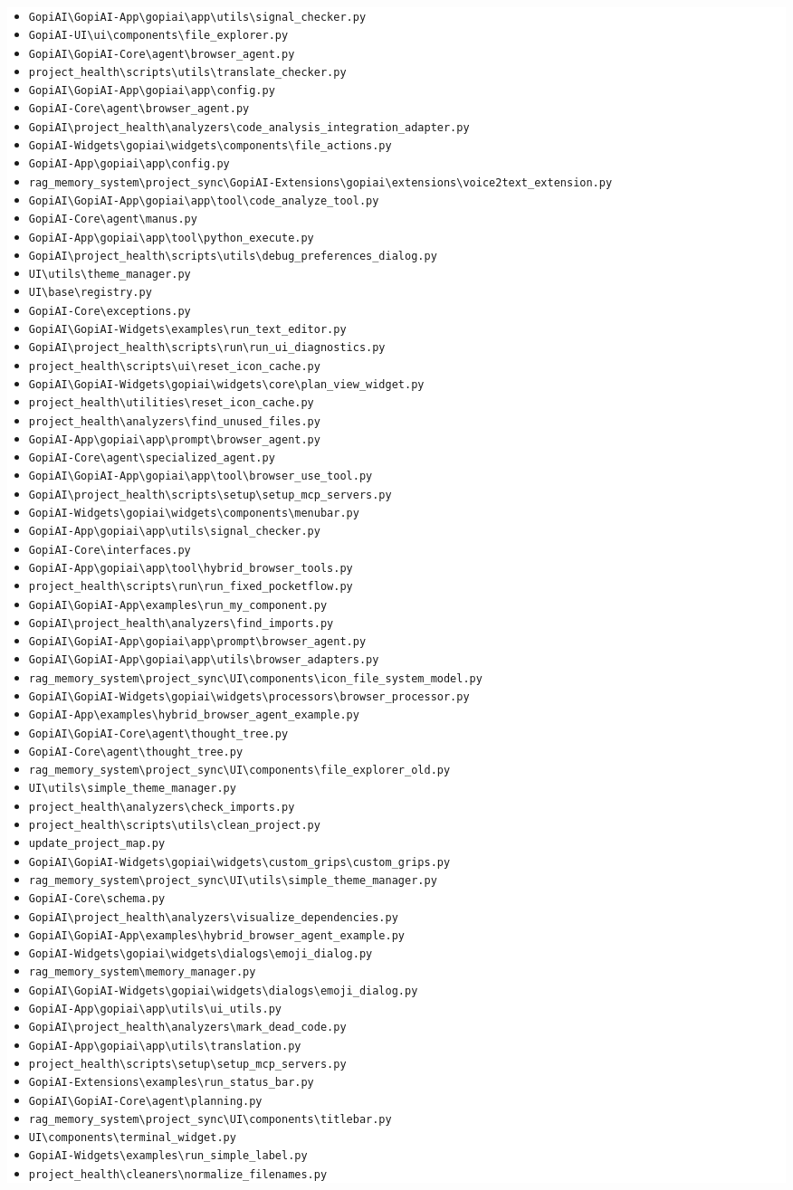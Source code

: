 - `GopiAI\GopiAI-App\gopiai\app\utils\signal_checker.py`
- `GopiAI-UI\ui\components\file_explorer.py`
- `GopiAI\GopiAI-Core\agent\browser_agent.py`
- `project_health\scripts\utils\translate_checker.py`
- `GopiAI\GopiAI-App\gopiai\app\config.py`
- `GopiAI-Core\agent\browser_agent.py`
- `GopiAI\project_health\analyzers\code_analysis_integration_adapter.py`
- `GopiAI-Widgets\gopiai\widgets\components\file_actions.py`
- `GopiAI-App\gopiai\app\config.py`
- `rag_memory_system\project_sync\GopiAI-Extensions\gopiai\extensions\voice2text_extension.py`
- `GopiAI\GopiAI-App\gopiai\app\tool\code_analyze_tool.py`
- `GopiAI-Core\agent\manus.py`
- `GopiAI-App\gopiai\app\tool\python_execute.py`
- `GopiAI\project_health\scripts\utils\debug_preferences_dialog.py`
- `UI\utils\theme_manager.py`
- `UI\base\registry.py`
- `GopiAI-Core\exceptions.py`
- `GopiAI\GopiAI-Widgets\examples\run_text_editor.py`
- `GopiAI\project_health\scripts\run\run_ui_diagnostics.py`
- `project_health\scripts\ui\reset_icon_cache.py`
- `GopiAI\GopiAI-Widgets\gopiai\widgets\core\plan_view_widget.py`
- `project_health\utilities\reset_icon_cache.py`
- `project_health\analyzers\find_unused_files.py`
- `GopiAI-App\gopiai\app\prompt\browser_agent.py`
- `GopiAI-Core\agent\specialized_agent.py`
- `GopiAI\GopiAI-App\gopiai\app\tool\browser_use_tool.py`
- `GopiAI\project_health\scripts\setup\setup_mcp_servers.py`
- `GopiAI-Widgets\gopiai\widgets\components\menubar.py`
- `GopiAI-App\gopiai\app\utils\signal_checker.py`
- `GopiAI-Core\interfaces.py`
- `GopiAI-App\gopiai\app\tool\hybrid_browser_tools.py`
- `project_health\scripts\run\run_fixed_pocketflow.py`
- `GopiAI\GopiAI-App\examples\run_my_component.py`
- `GopiAI\project_health\analyzers\find_imports.py`
- `GopiAI\GopiAI-App\gopiai\app\prompt\browser_agent.py`
- `GopiAI\GopiAI-App\gopiai\app\utils\browser_adapters.py`
- `rag_memory_system\project_sync\UI\components\icon_file_system_model.py`
- `GopiAI\GopiAI-Widgets\gopiai\widgets\processors\browser_processor.py`
- `GopiAI-App\examples\hybrid_browser_agent_example.py`
- `GopiAI\GopiAI-Core\agent\thought_tree.py`
- `GopiAI-Core\agent\thought_tree.py`
- `rag_memory_system\project_sync\UI\components\file_explorer_old.py`
- `UI\utils\simple_theme_manager.py`
- `project_health\analyzers\check_imports.py`
- `project_health\scripts\utils\clean_project.py`
- `update_project_map.py`
- `GopiAI\GopiAI-Widgets\gopiai\widgets\custom_grips\custom_grips.py`
- `rag_memory_system\project_sync\UI\utils\simple_theme_manager.py`
- `GopiAI-Core\schema.py`
- `GopiAI\project_health\analyzers\visualize_dependencies.py`
- `GopiAI\GopiAI-App\examples\hybrid_browser_agent_example.py`
- `GopiAI-Widgets\gopiai\widgets\dialogs\emoji_dialog.py`
- `rag_memory_system\memory_manager.py`
- `GopiAI\GopiAI-Widgets\gopiai\widgets\dialogs\emoji_dialog.py`
- `GopiAI-App\gopiai\app\utils\ui_utils.py`
- `GopiAI\project_health\analyzers\mark_dead_code.py`
- `GopiAI-App\gopiai\app\utils\translation.py`
- `project_health\scripts\setup\setup_mcp_servers.py`
- `GopiAI-Extensions\examples\run_status_bar.py`
- `GopiAI\GopiAI-Core\agent\planning.py`
- `rag_memory_system\project_sync\UI\components\titlebar.py`
- `UI\components\terminal_widget.py`
- `GopiAI-Widgets\examples\run_simple_label.py`
- `project_health\cleaners\normalize_filenames.py`